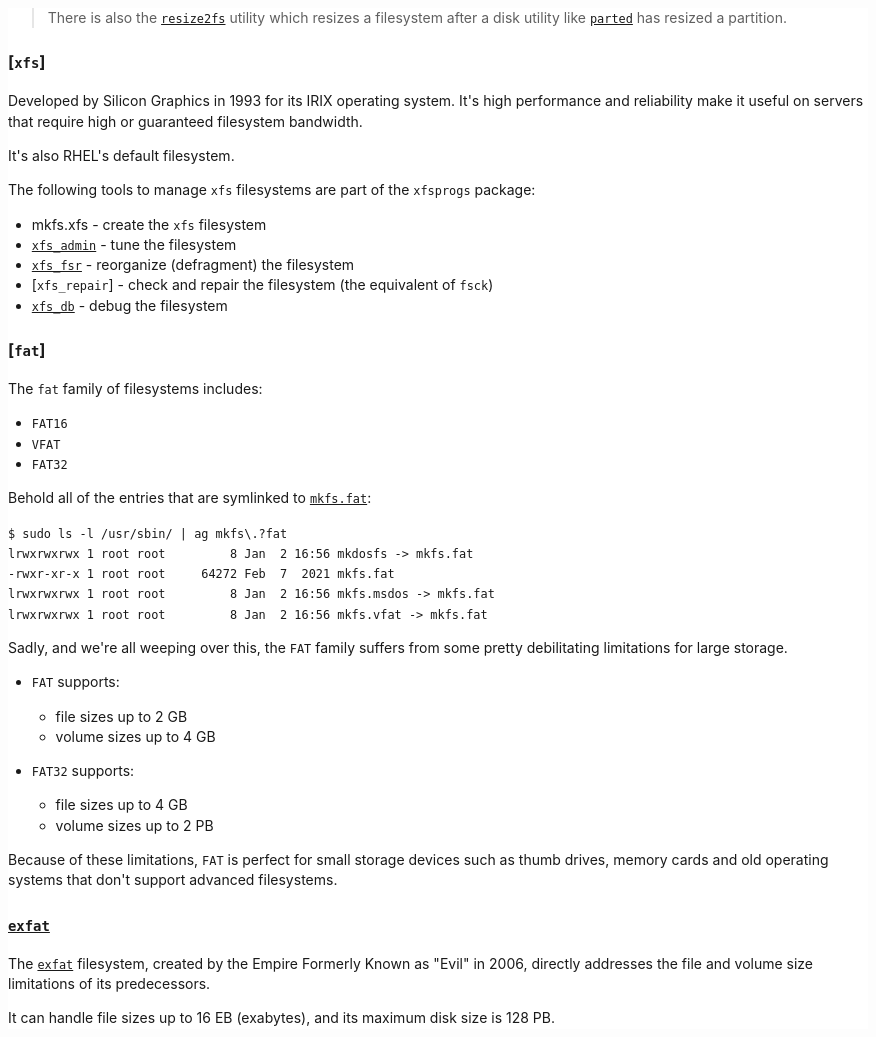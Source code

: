 > There is also the [`resize2fs`] utility which resizes a filesystem after a disk utility like [`parted`] has resized a partition.

### [`xfs`]

Developed by Silicon Graphics in 1993 for its IRIX operating system.  It's high performance and reliability make it useful on servers that require high or guaranteed filesystem bandwidth.

It's also RHEL's default filesystem.

The following tools to manage `xfs` filesystems are part of the `xfsprogs` package:

- mkfs.xfs - create the `xfs` filesystem
- [`xfs_admin`] - tune the filesystem
- [`xfs_fsr`] - reorganize (defragment) the filesystem
- [`xfs_repair`] - check and repair the filesystem (the equivalent of `fsck`)
- [`xfs_db`] - debug the filesystem

### [`fat`]

The `fat` family of filesystems includes:

- `FAT16`
- `VFAT`
- `FAT32`

Behold all of the entries that are symlinked to [`mkfs.fat`]:

```
$ sudo ls -l /usr/sbin/ | ag mkfs\.?fat
lrwxrwxrwx 1 root root         8 Jan  2 16:56 mkdosfs -> mkfs.fat
-rwxr-xr-x 1 root root     64272 Feb  7  2021 mkfs.fat
lrwxrwxrwx 1 root root         8 Jan  2 16:56 mkfs.msdos -> mkfs.fat
lrwxrwxrwx 1 root root         8 Jan  2 16:56 mkfs.vfat -> mkfs.fat
```

Sadly, and we're all weeping over this, the `FAT` family suffers from some pretty debilitating limitations for large storage.

- `FAT` supports:
    + file sizes up to 2 GB
    + volume sizes up to 4 GB

- `FAT32` supports:
    + file sizes up to 4 GB
    + volume sizes up to 2 PB

Because of these limitations, `FAT` is perfect for small storage devices such as thumb drives, memory cards and old operating systems that don't support advanced filesystems.

### [`exfat`]

The [`exfat`] filesystem, created by the Empire Formerly Known as "Evil" in 2006, directly addresses the file and volume size limitations of its predecessors.

It can handle file sizes up to 16 EB (exabytes), and its maximum disk size is 128 PB.


[LPIC-1]: https://www.lpi.org/our-certifications/lpic-1-overview
[LPIC-1 Exam 101]: https://www.lpi.org/our-certifications/exam-101-objectives
[Topic 102: Linux Installation and Package Management]: /2023/01/15/on-the-lpic-1-exam-101-linux-installation-and-package-management/
[bootloaders]: /2023/01/15/on-the-lpic-1-exam-101-linux-installation-and-package-management/#bootloaders
[`systemd`]: https://systemd.io/
[`/etc/fstab`]: https://man7.org/linux/man-pages/man5/fstab.5.html
[World Wide Name]: https://en.wikipedia.org/wiki/World_Wide_Name
[`udev`]: https://en.wikipedia.org/wiki/Udev
[`mke2fs`]: https://www.man7.org/linux/man-pages/man8/mke2fs.8.html
[`PCI`]: https://en.wikipedia.org/wiki/Peripheral_Component_Interconnect
[`UID`]: https://en.wikipedia.org/wiki/Unique_identifier
[`tune2fs`]: https://man7.org/linux/man-pages/man8/tune2fs.8.html
[ISA]: https://en.wikipedia.org/wiki/Direct_memory_access#ISA
[DMA]: https://en.wikipedia.org/wiki/Direct_memory_access
[`mount`]: https://man7.org/linux/man-pages/man8/mount.8.html
[`mkswap`]: https://man7.org/linux/man-pages/man8/mkswap.8.html
[`swapon`]: https://man7.org/linux/man-pages/man8/swapon.8.html
[`swapoff`]: https://man7.org/linux/man-pages/man8/swapoff.8.html
[`insmod`]: https://www.man7.org/linux/man-pages/man8/insmod.8.html
[`modprobe`]: https://man7.org/linux/man-pages/man8/modprobe.8.html
[`rmmod`]: https://man7.org/linux/man-pages/man8/rmmod.8.html
[`modinfo`]: https://man7.org/linux/man-pages/man8/modinfo.8.html
[`lsmod`]: https://man7.org/linux/man-pages/man8/lsmod.8.html
[ring buffer]: https://en.wikipedia.org/wiki/Circular_buffer
[`telinit`]: https://man7.org/linux/man-pages/man8/telinit.8.html
[`runlevel`]: https://man7.org/linux/man-pages/man8/runlevel.8.html
[`systemctl`]: https://man7.org/linux/man-pages/man1/systemctl.1.html
[`dmesg`]: https://man7.org/linux/man-pages/man1/dmesg.1.html
[`journalctl`]: https://man7.org/linux/man-pages/man1/journalctl.1.html
[the kernel's command-line parameters]: https://www.kernel.org/doc/html/v4.14/admin-guide/kernel-parameters.html
[zombie]: https://en.wikipedia.org/wiki/Zombie_process
[`free`]: https://man7.org/linux/man-pages/man1/free.1.html
[when creating `udev` rules]: https://opensource.com/article/18/11/udev
[`lsblk`]: https://man7.org/linux/man-pages/man8/lsblk.8.html
[RAM disks]: https://en.wikipedia.org/wiki/RAM_drive
[`sysfs`]: https://man7.org/linux/man-pages/man5/sysfs.5.html
[`udev db`]: https://unix.stackexchange.com/questions/666954/where-is-the-udev-database-stored-and-what-sets-the-permission
[PCI Express bus]: https://en.wikipedia.org/wiki/PCI_Express
[only fools use Docker]: /2022/02/04/on-running-systemd-nspawn-containers/
[`/etc/group`]: https://man7.org/linux/man-pages/man5/group.5.html
[`/etc/gshadow`]: https://man7.org/linux/man-pages/man5/gshadow.5.html
[`usermod`]: https://man7.org/linux/man-pages/man8/usermod.8.html
[`chgrp`]: https://man7.org/linux/man-pages/man1/chgrp.1.html
[`lscpu`]: https://man7.org/linux/man-pages/man1/lscpu.1.html
[`util-linux`]: https://sources.debian.org/src/util-linux/
[`blkid`]: https://man7.org/linux/man-pages/man8/blkid.8.html
[`lsdev`]: https://linux.die.net/man/8/lsdev
[`procinfo`]: https://sources.debian.org/src/procinfo/
[`lspci`]: https://man7.org/linux/man-pages/man8/lspci.8.html
[`pciutils`]: https://sources.debian.org/src/pciutils/
[`lsusb`]: https://man7.org/linux/man-pages/man8/lsusb.8.html
[`usbutils`]: https://sources.debian.org/src/usbutils/
[`UUID`]: https://en.wikipedia.org/wiki/Universally_unique_identifier
[`LVM`]: ttps://en.wikipedia.org/wiki/Logical_Volume_Manager_%28Linux%29
[`man lvchange`]: https://www.man7.org/linux/man-pages/man8/lvchange.8.html
[MAC addresses]: https://en.wikipedia.org/wiki/MAC_address
[`GPT`]: https://en.wikipedia.org/wiki/GUID_Partition_Table
[`EFI`]: https://en.wikipedia.org/wiki/EFI_system_partition
[List of filesystem partition type codes.]: https://linuxconfig.org/list-of-filesystem-partition-type-codes
[`SHLVL`]: https://www.gnu.org/software/bash/manual/html_node/Bash-Variables.html
[`BIOS`]: https://en.wikipedia.org/wiki/BIOS
[`GRUB`]: https://www.gnu.org/software/grub/
[GNU Project]: https://www.gnu.org/
[symlinked]: /2022/09/25/on-hard-and-soft-links/
[Arch Linux]: https://archlinux.org/
[`MBR`]: https://en.wikipedia.org/wiki/Master_boot_record
[chain loading]: https://en.wikipedia.org/wiki/Chain_loading
[each partition entry taking 16 bytes]: https://en.wikipedia.org/wiki/Master_boot_record#PT
[`grub-install`]: https://www.gnu.org/software/grub/manual/grub/html_node/Installing-GRUB-using-grub_002dinstall.html
[`GRUB Legacy`]: https://en.wikipedia.org/wiki/GNU_GRUB#Version_0_(GRUB_Legacy)
[`GRUB2`]: https://en.wikipedia.org/wiki/GNU_GRUB#Version_2_(GRUB_2)
[device mapper]: https://en.wikipedia.org/wiki/Device_mapper
[`nice`]: https://man7.org/linux/man-pages/man1/nice.1.html
[`pidof`]: https://man7.org/linux/man-pages/man1/pidof.1.html
[`renice`]: https://man7.org/linux/man-pages/man1/renice.1.html
[Firefox web containers]: https://hacks.mozilla.org/2021/05/introducing-firefox-new-site-isolation-security-architecture/
[`btrfs`]: https://man7.org/linux/man-pages/man8/btrfs-filesystem.8.html
[`COW`]: https://en.wikipedia.org/wiki/Copy-on-write
[`LZO`]: https://en.wikipedia.org/wiki/Lempel%E2%80%93Ziv%E2%80%93Oberhumer
[`zlib`]: https://en.wikipedia.org/wiki/Zlib
[`zstd`]: https://en.wikipedia.org/wiki/Zstd
[`mkfs.btrfs`]: https://man7.org/linux/man-pages/man8/mkfs.btrfs.8.html
[`btrfs-subvolume`]: https://man7.org/linux/man-pages/man8/btrfs-subvolume.8.html
[`btrfstune`]: https://man7.org/linux/man-pages/man8/btrfstune.8.html
[Extended filesystem]: https://en.wikipedia.org/wiki/Extended_file_system
[`ext2`]: https://en.wikipedia.org/wiki/Ext2
[`ext3`]: https://en.wikipedia.org/wiki/Ext3
[`ext4`]: https://en.wikipedia.org/wiki/Ext4
[`exfat`]: https://en.wikipedia.org/wiki/ExFAT
[`resize2fs`]: https://man7.org/linux/man-pages/man8/resize2fs.8.html
[`fdisk`]: https://man7.org/linux/man-pages/man8/fdisk.8.html
[`gdisk`]: https://linux.die.net/man/8/gdisk
[`parted`]: https://man7.org/linux/man-pages/man8/parted.8.html
[`inodes`]: /2019/11/19/on-inodes/
[B-tree]: https://en.wikipedia.org/wiki/B-tree
[`xfs_admin`]: https://man7.org/linux/man-pages/man8/xfs_admin.8.html
[`xfs_fsr`]: https://man7.org/linux/man-pages/man8/xfs_fsr.8.html
[`xfs_db`]: https://www.man7.org/linux/man-pages/man8/xfs_db.8.html
[`dpkg`]: https://www.man7.org/linux/man-pages/man1/dpkg.1.html
[`apt`]: https://linux.die.net/man/8/apt
[`apt-file`]: https://manpages.debian.org/buster/apt-file/apt-file.1.en.html
[`rpm`]: https://www.man7.org/linux/man-pages/man8/rpm.8.html
[`rpm2cpio`]: https://man7.org/linux/man-pages/man8/rpm2cpio.8.html
[`cpio`]: https://linux.die.net/man/1/cpio
[`glibc`]: https://www.gnu.org/software/libc/
[`libcrypt`]: https://en.wikipedia.org/wiki/Libgcrypt
[`libcurl`]: https://curl.se/libcurl/
[`ld.so`]: https://man7.org/linux/man-pages/man8/ld.so.8.html
[`ldconfig`]: https://man7.org/linux/man-pages/man8/ldconfig.8.html
[`LD_LIBRARY_PATH`]: https://man7.org/linux/man-pages/man8/ld.so.8.html#ENVIRONMENT
[`ELF`]: https://en.wikipedia.org/wiki/Executable_and_Linkable_Format
[`dpkg-query`]: https://man7.org/linux/man-pages/man1/dpkg-query.1.html
[`apt-get`]: https://linux.die.net/man/8/apt-get
[`apt-cache`]: https://linux.die.net/man/8/apt-cache
[Topic 104: Devices, Linux Filesystems, Filesystem Hierarchy Standard]: https://learning.lpi.org/en/learning-materials/101-500/104/
[`type`]: https://www.gnu.org/software/bash/manual/html_node/Bash-Builtins.html#index-type
[`paste`]: https://man7.org/linux/man-pages/man1/paste.1.html
[`od`]: https://man7.org/linux/man-pages/man1/od.1.html
[octal]: https://en.wikipedia.org/wiki/Octal
[`cut`]: https://man7.org/linux/man-pages/man1/cut.1.html
[`nl`]: https://man7.org/linux/man-pages/man1/nl.1.html
[`sed`]: https://man7.org/linux/man-pages/man1/sed.1.html
[`cpio`]: https://linux.die.net/man/1/cpio
[`dd`]: https://man7.org/linux/man-pages/man1/dd.1.html
[create a live USB]: /2022/07/31/on-recovering-files-and-persistent-flash-drives/#step-1
[`tar`]: https://man7.org/linux/man-pages/man1/tar.1.html
[`gzip`]: https://linux.die.net/man/1/gzip
[`bzip2`]: https://linux.die.net/man/1/bzip2
[`xz`]: https://linux.die.net/man/1/xz
[`gunzip`]: https://linux.die.net/man/1/xz
[`bunzip2`]: https://linux.die.net/man/1/xz
[`unxz`]: https://linux.die.net/man/1/unxz
[`zcat`]: https://linux.die.net/man/1/zcat
[`bzcat`]: https://linux.die.net/man/1/bzcat
[`xzcat`]: https://linux.die.net/man/1/bzcat
[checksum]: https://en.wikipedia.org/wiki/Checksum
[`md5sum`]: https://man7.org/linux/man-pages/man1/md5sum.1.html
[`sha256sum`]: https://man7.org/linux/man-pages/man1/sha256sum.1.html
[`sha512sum`]: https://man7.org/linux/man-pages/man1/sha512sum.1.html
[`top`]: https://man7.org/linux/man-pages/man1/top.1.html
[`uuidgen`]: https://man7.org/linux/man-pages/man1/uuidgen.1.html
[`mkfs.fat`]: https://man7.org/linux/man-pages/man8/mkfs.fat.8.html
[`du`]: https://man7.org/linux/man-pages/man1/du.1.html
[`df`]: https://man7.org/linux/man-pages/man1/df.1.html
[`fsck`]: https://man7.org/linux/man-pages/man8/fsck.8.html
[`e2fsck`]: https://man7.org/linux/man-pages/man8/e2fsck.8.html
[`umount`]: https://man7.org/linux/man-pages/man8/umount.8.html
[`lsof`]: https://man7.org/linux/man-pages/man8/lsof.8.html
[`chmod`]: https://man7.org/linux/man-pages/man1/chmod.1.html
[`chown`]: https://man7.org/linux/man-pages/man1/chown.1.html
[`getent`]: https://man7.org/linux/man-pages/man1/getent.1.html
[`groupmems`]: https://man7.org/linux/man-pages/man8/groupmems.8.html
[`umask`]: https://www.gnu.org/software/bash/manual/html_node/Bourne-Shell-Builtins.html#index-umask
[child in time]: https://www.youtube.com/watch?v=OorZcOzNcgE